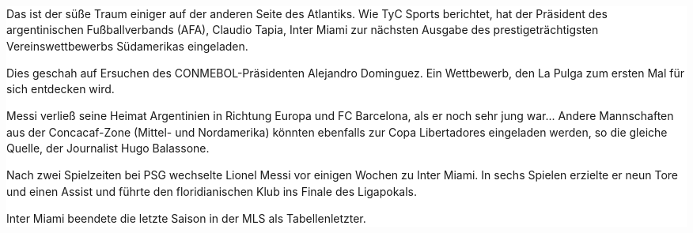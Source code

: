  Das ist der süße Traum einiger auf der anderen Seite des Atlantiks. Wie TyC Sports berichtet, hat der Präsident des argentinischen Fußballverbands (AFA), Claudio Tapia, Inter Miami zur nächsten Ausgabe des prestigeträchtigsten Vereinswettbewerbs Südamerikas eingeladen.

 Dies geschah auf Ersuchen des CONMEBOL-Präsidenten Alejandro Dominguez. Ein Wettbewerb, den La Pulga zum ersten Mal für sich entdecken wird.


</div>



<div class="article-body">
Messi verließ seine Heimat Argentinien in Richtung Europa und FC Barcelona, als er noch sehr jung war... Andere Mannschaften aus der Concacaf-Zone (Mittel- und Nordamerika) könnten ebenfalls zur Copa Libertadores eingeladen werden, so die gleiche Quelle, der Journalist Hugo Balassone.

 Nach zwei Spielzeiten bei PSG wechselte Lionel Messi vor einigen Wochen zu Inter Miami. In sechs Spielen erzielte er neun Tore und einen Assist und führte den floridianischen Klub ins Finale des Ligapokals.

 Inter Miami beendete die letzte Saison in der MLS als Tabellenletzter.


</div>